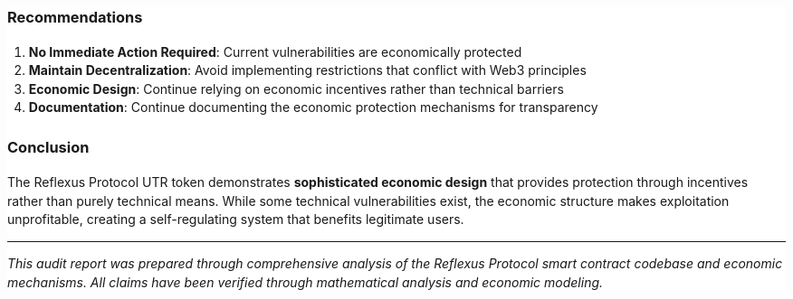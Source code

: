 ### Recommendations
1. **No Immediate Action Required**: Current vulnerabilities are economically protected
2. **Maintain Decentralization**: Avoid implementing restrictions that conflict with Web3 principles
3. **Economic Design**: Continue relying on economic incentives rather than technical barriers
4. **Documentation**: Continue documenting the economic protection mechanisms for transparency

### Conclusion
The Reflexus Protocol UTR token demonstrates **sophisticated economic design** that provides protection through incentives rather than purely technical means. While some technical vulnerabilities exist, the economic structure makes exploitation unprofitable, creating a self-regulating system that benefits legitimate users.

---

*This audit report was prepared through comprehensive analysis of the Reflexus Protocol smart contract codebase and economic mechanisms. All claims have been verified through mathematical analysis and economic modeling.*
